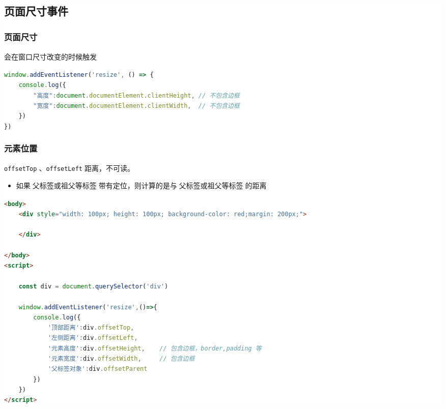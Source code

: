 
## 页面尺寸事件

### 页面尺寸

会在窗口尺寸改变的时候触发

```javascript
window.addEventListener('resize', () => {
    console.log({
        "高度":document.documentElement.clientHeight,	// 不包含边框
        "宽度":document.documentElement.clientWidth,	// 不包含边框
    })
})
```



### 元素位置

`offsetTop` 、`offsetLeft` 距离，不可读。

- 如果 父标签或祖父等标签 带有定位，则计算的是与 父标签或祖父等标签 的距离

```html
<body>
    <div style="width: 100px; height: 100px; background-color: red;margin: 200px;">

    </div>

</body>
<script>

    const div = document.querySelector('div')

    window.addEventListener('resize',()=>{
        console.log({
            '顶部距离':div.offsetTop,	
            '左侧距离':div.offsetLeft,
            '元素高度':div.offsetHeight,	// 包含边框，border,padding 等
            '元素宽度':div.offsetWidth,		// 包含边框
            '父标签对象':div.offsetParent
        })
    })
</script>
```











